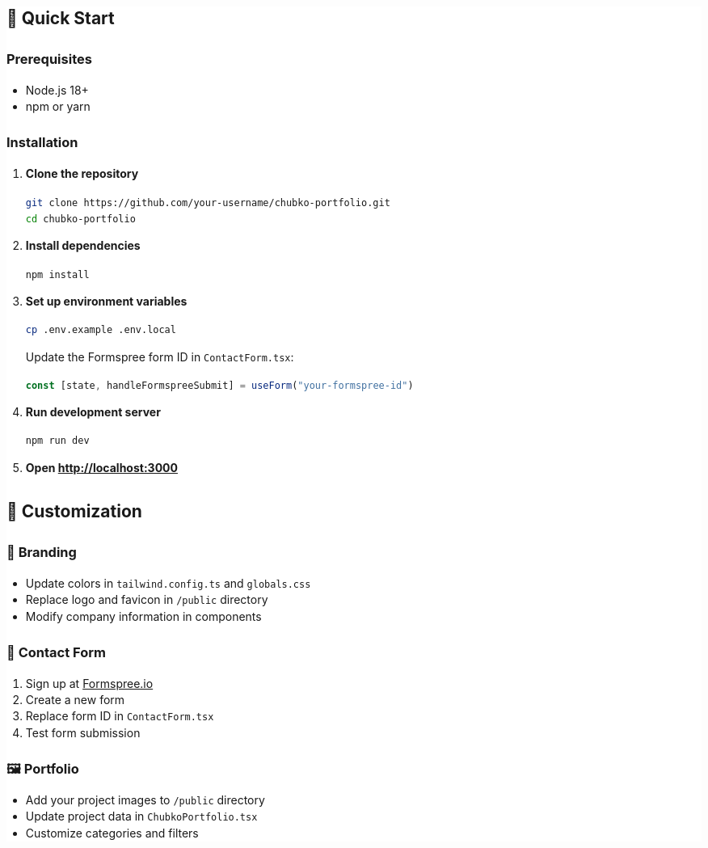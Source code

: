 ## 🚀 Quick Start

### Prerequisites
- Node.js 18+ 
- npm or yarn

### Installation

1. **Clone the repository**
   ```bash
   git clone https://github.com/your-username/chubko-portfolio.git
   cd chubko-portfolio
   ```

2. **Install dependencies**
   ```bash
   npm install
   ```

3. **Set up environment variables**
   ```bash
   cp .env.example .env.local
   ```
   
   Update the Formspree form ID in `ContactForm.tsx`:
   ```typescript
   const [state, handleFormspreeSubmit] = useForm("your-formspree-id")
   ```

4. **Run development server**
   ```bash
   npm run dev
   ```

5. **Open [http://localhost:3000](http://localhost:3000)**

## 📝 Customization

### 🎨 **Branding**
- Update colors in `tailwind.config.ts` and `globals.css`
- Replace logo and favicon in `/public` directory
- Modify company information in components

### 📧 **Contact Form**
1. Sign up at [Formspree.io](https://formspree.io)
2. Create a new form
3. Replace form ID in `ContactForm.tsx`
4. Test form submission

### 🖼️ **Portfolio**
- Add your project images to `/public` directory
- Update project data in `ChubkoPortfolio.tsx`
- Customize categories and filters
